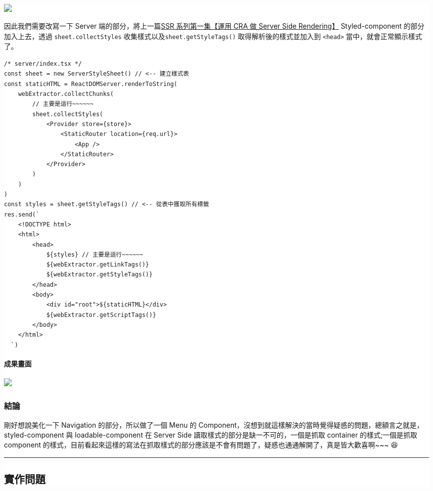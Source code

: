 ![](https://i.imgur.com/RN0j6kf.png)

因此我們需要改寫一下 Server 端的部分，將上一篇[SSR 系列第一集【運用 CRA 做 Server Side Rendering】](https://hackmd.io/@9iEIv7CwQuKe2LizHnDhaQ/SyZ4NNNEF) Styled-component 的部分加入上去，透過 `sheet.collectStyles` 收集樣式以及`sheet.getStyleTags()` 取得解析後的樣式並加入到 `<head>` 當中，就會正常顯示樣式了。

```jsx=
/* server/index.tsx */
const sheet = new ServerStyleSheet() // <-- 建立樣式表
const staticHTML = ReactDOMServer.renderToString(
    webExtractor.collectChunks(
        // 主要是這行~~~~~~
        sheet.collectStyles(
            <Provider store={store}>
                <StaticRouter location={req.url}>
                    <App />
                </StaticRouter>
            </Provider>
        )
    )
)
const styles = sheet.getStyleTags() // <-- 從表中獲取所有標籤
res.send(`
    <!DOCTYPE html>
    <html>
        <head>
            ${styles} // 主要是這行~~~~~~
            ${webExtractor.getLinkTags()}
            ${webExtractor.getStyleTags()}
        </head>
        <body>
            <div id="root">${staticHTML}</div>
            ${webExtractor.getScriptTags()}
        </body>
    </html>
  `)
```

#### 成果畫面

![](https://i.imgur.com/RF96SJx.png)

### 結論

剛好想說美化一下 Navigation 的部分，所以做了一個 Menu 的 Component，沒想到就這樣解決的當時覺得疑惑的問題，總額言之就是，styled-component 與 loadable-component 在 Server Side 讀取樣式的部分是缺一不可的，一個是抓取 container 的樣式;一個是抓取 component 的樣式，目前看起來這樣的寫法在抓取樣式的部分應該是不會有問題了，疑惑也通通解開了，真是皆大歡喜啊~~~ :laughing:

---

## 實作問題
